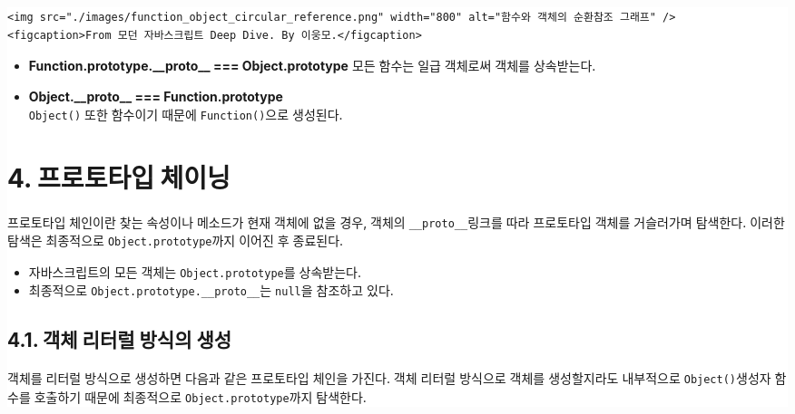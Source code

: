     <img src="./images/function_object_circular_reference.png" width="800" alt="함수와 객체의 순환참조 그래프" />
    <figcaption>From 모던 자바스크립트 Deep Dive. By 이웅모.</figcaption>
</figure>

- **Function.prototype.\_\_proto\_\_ === Object.prototype**
  모든 함수는 일급 객체로써 객체를 상속받는다.

- **Object.\_\_proto\_\_ === Function.prototype**  
  `Object()` 또한 함수이기 때문에 `Function()`으로 생성된다.

# 4. 프로토타입 체이닝

프로토타입 체인이란 찾는 속성이나 메소드가 현재 객체에 없을 경우, 객체의 `__proto__`링크를 따라 프로토타입 객체를 거슬러가며 탐색한다. 이러한 탐색은 최종적으로 `Object.prototype`까지 이어진 후 종료된다.

- 자바스크립트의 모든 객체는 `Object.prototype`를 상속받는다.
- 최종적으로 `Object.prototype.__proto__`는 `null`을 참조하고 있다.

## 4.1. 객체 리터럴 방식의 생성

객체를 리터럴 방식으로 생성하면 다음과 같은 프로토타입 체인을 가진다. 객체 리터럴 방식으로 객체를 생성할지라도 내부적으로 `Object()`생성자 함수를 호출하기 때문에 최종적으로 `Object.prototype`까지 탐색한다.

<figure>